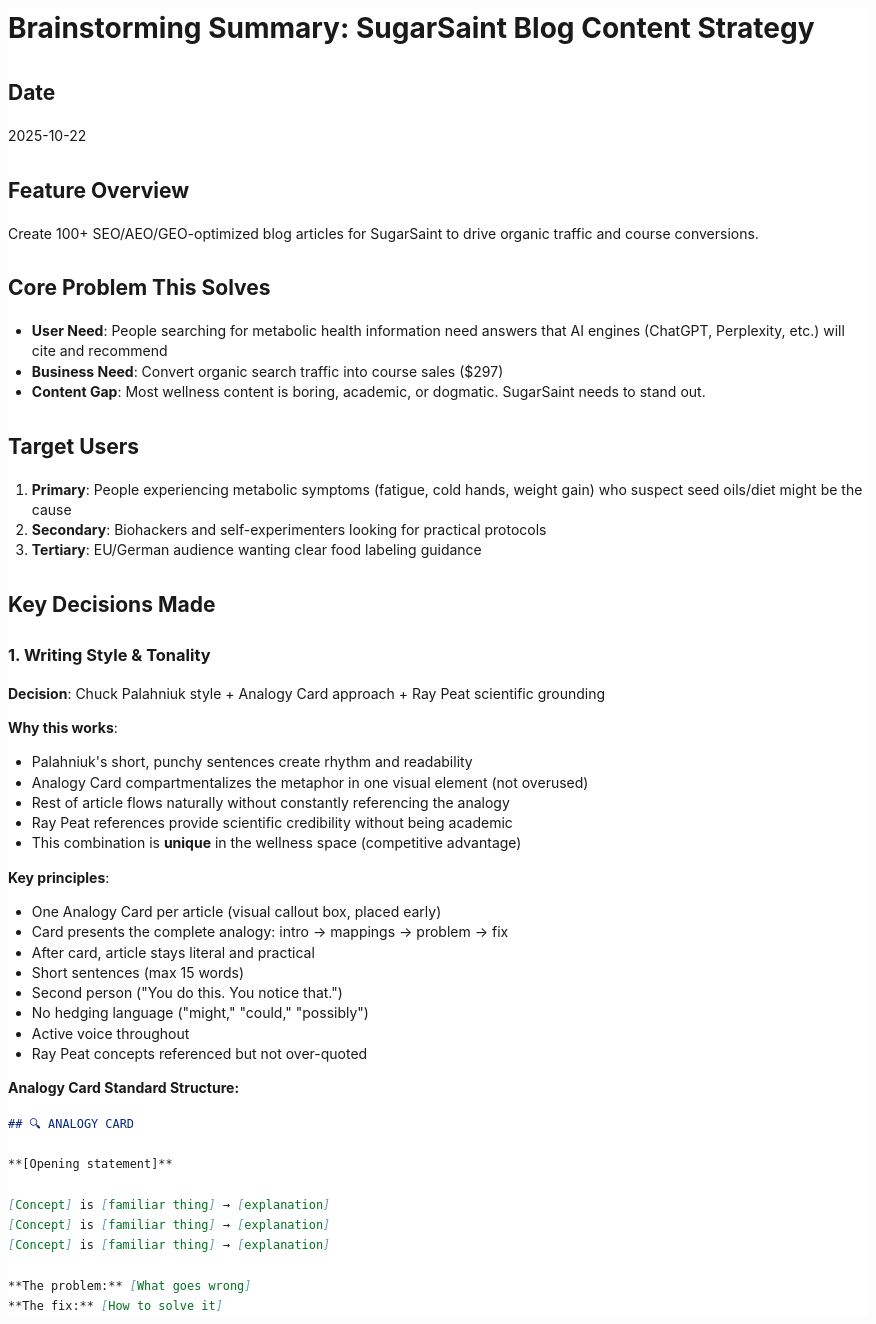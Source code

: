 # Brainstorming Summary: SugarSaint Blog Content Strategy

## Date
2025-10-22

## Feature Overview
Create 100+ SEO/AEO/GEO-optimized blog articles for SugarSaint to drive organic traffic and course conversions.

## Core Problem This Solves
- **User Need**: People searching for metabolic health information need answers that AI engines (ChatGPT, Perplexity, etc.) will cite and recommend
- **Business Need**: Convert organic search traffic into course sales ($297)
- **Content Gap**: Most wellness content is boring, academic, or dogmatic. SugarSaint needs to stand out.

## Target Users
1. **Primary**: People experiencing metabolic symptoms (fatigue, cold hands, weight gain) who suspect seed oils/diet might be the cause
2. **Secondary**: Biohackers and self-experimenters looking for practical protocols
3. **Tertiary**: EU/German audience wanting clear food labeling guidance

## Key Decisions Made

### 1. Writing Style & Tonality
**Decision**: Chuck Palahniuk style + Analogy Card approach + Ray Peat scientific grounding

**Why this works**:
- Palahniuk's short, punchy sentences create rhythm and readability
- Analogy Card compartmentalizes the metaphor in one visual element (not overused)
- Rest of article flows naturally without constantly referencing the analogy
- Ray Peat references provide scientific credibility without being academic
- This combination is **unique** in the wellness space (competitive advantage)

**Key principles**:
- One Analogy Card per article (visual callout box, placed early)
- Card presents the complete analogy: intro → mappings → problem → fix
- After card, article stays literal and practical
- Short sentences (max 15 words)
- Second person ("You do this. You notice that.")
- No hedging language ("might," "could," "possibly")
- Active voice throughout
- Ray Peat concepts referenced but not over-quoted

**Analogy Card Standard Structure:**
```markdown
## 🔍 ANALOGY CARD

**[Opening statement]**

[Concept] is [familiar thing] → [explanation]
[Concept] is [familiar thing] → [explanation]
[Concept] is [familiar thing] → [explanation]

**The problem:** [What goes wrong]
**The fix:** [How to solve it]
```

